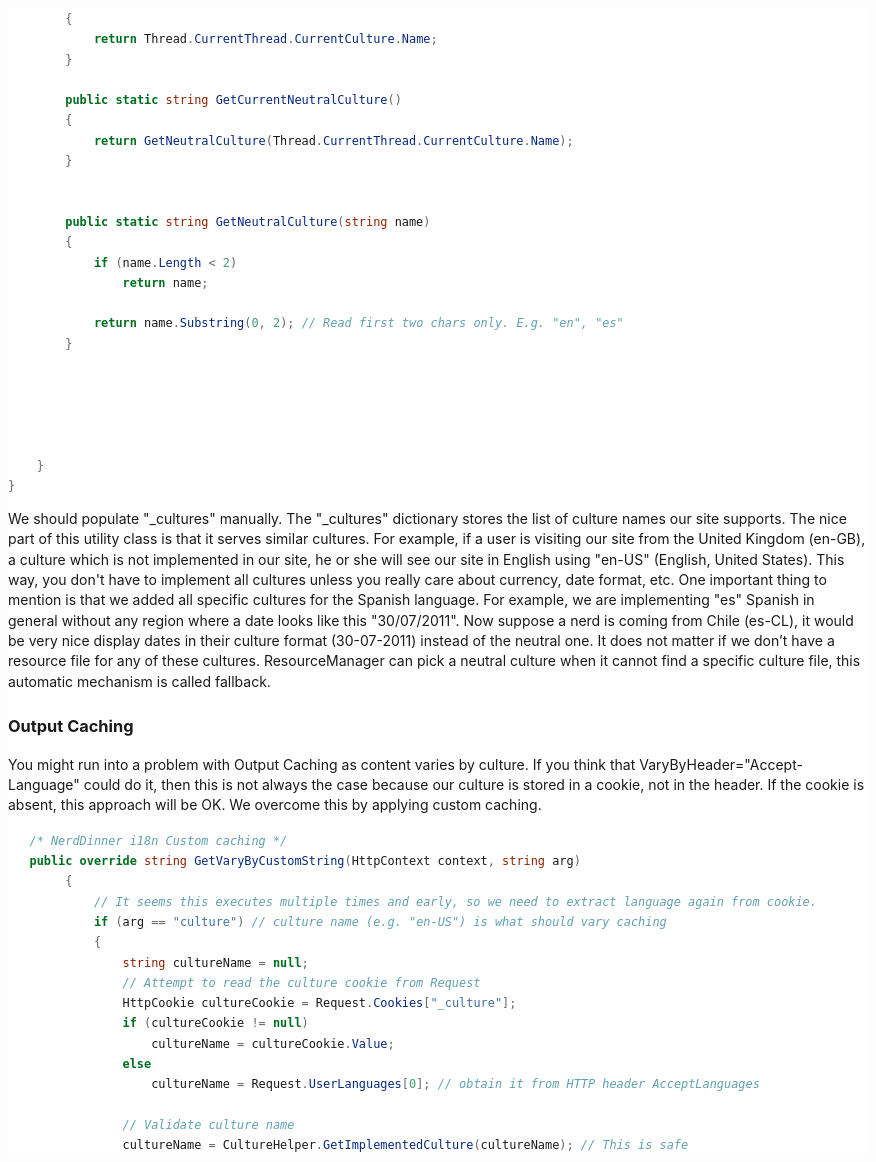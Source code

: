 ```csharp
        {
            return Thread.CurrentThread.CurrentCulture.Name;
        }

        public static string GetCurrentNeutralCulture()
        {
            return GetNeutralCulture(Thread.CurrentThread.CurrentCulture.Name);
        }
          

        public static string GetNeutralCulture(string name)
        {
            if (name.Length < 2)
                return name;

            return name.Substring(0, 2); // Read first two chars only. E.g. "en", "es"
        }

 
    


    }
}
```

We should populate "_cultures" manually. The "_cultures" dictionary stores the list of culture names our site supports. The nice part of this utility class is that it serves similar cultures. For example, if a user is visiting our site from the United Kingdom (en-GB), a culture which is not implemented in our site, he or she will see our site in English using "en-US" (English, United States). This way, you don't have to implement all cultures unless you really care about currency, date format, etc. One important thing to mention is that we added all specific cultures for the Spanish language. For example, we are implementing "es" Spanish in general without any region where a date looks like this "30/07/2011". Now suppose a nerd is coming from Chile (es-CL), it would be very nice display dates in their culture format (30-07-2011) instead of the neutral one. It does not matter if we don’t have a resource file for any of these cultures. ResourceManager can pick a neutral culture when it cannot find a specific culture file, this automatic mechanism is called fallback.

### Output Caching

You might run into a problem with Output Caching as content varies by culture. If you think that VaryByHeader="Accept-Language" could do it, then this is not always the case because our culture is stored in a cookie, not in the header. If the cookie is absent, this approach will be OK. We overcome this by applying custom caching. 


```csharp
   /* NerdDinner i18n Custom caching */
   public override string GetVaryByCustomString(HttpContext context, string arg)
        {
            // It seems this executes multiple times and early, so we need to extract language again from cookie.
            if (arg == "culture") // culture name (e.g. "en-US") is what should vary caching
            {
                string cultureName = null;
                // Attempt to read the culture cookie from Request
                HttpCookie cultureCookie = Request.Cookies["_culture"];
                if (cultureCookie != null)
                    cultureName = cultureCookie.Value;
                else
                    cultureName = Request.UserLanguages[0]; // obtain it from HTTP header AcceptLanguages

                // Validate culture name
                cultureName = CultureHelper.GetImplementedCulture(cultureName); // This is safe
```
